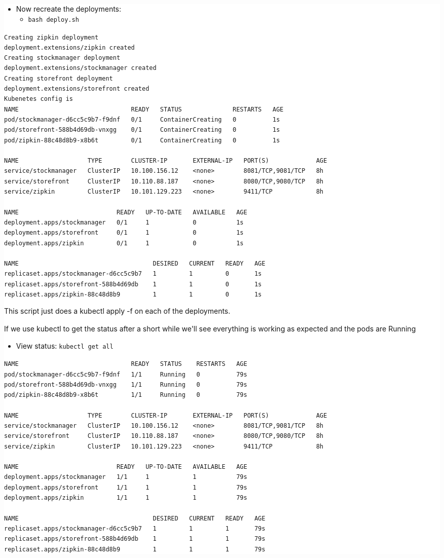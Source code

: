- Now recreate the deployments: 
  -  `bash deploy.sh `

```
Creating zipkin deployment
deployment.extensions/zipkin created
Creating stockmanager deployment
deployment.extensions/stockmanager created
Creating storefront deployment
deployment.extensions/storefront created
Kubenetes config is
NAME                               READY   STATUS              RESTARTS   AGE
pod/stockmanager-d6cc5c9b7-f9dnf   0/1     ContainerCreating   0          1s
pod/storefront-588b4d69db-vnxgg    0/1     ContainerCreating   0          1s
pod/zipkin-88c48d8b9-x8b6t         0/1     ContainerCreating   0          1s

NAME                   TYPE        CLUSTER-IP       EXTERNAL-IP   PORT(S)             AGE
service/stockmanager   ClusterIP   10.100.156.12    <none>        8081/TCP,9081/TCP   8h
service/storefront     ClusterIP   10.110.88.187    <none>        8080/TCP,9080/TCP   8h
service/zipkin         ClusterIP   10.101.129.223   <none>        9411/TCP            8h

NAME                           READY   UP-TO-DATE   AVAILABLE   AGE
deployment.apps/stockmanager   0/1     1            0           1s
deployment.apps/storefront     0/1     1            0           1s
deployment.apps/zipkin         0/1     1            0           1s

NAME                                     DESIRED   CURRENT   READY   AGE
replicaset.apps/stockmanager-d6cc5c9b7   1         1         0       1s
replicaset.apps/storefront-588b4d69db    1         1         0       1s
replicaset.apps/zipkin-88c48d8b9         1         1         0       1s
```

This script just does a kubectl apply -f on each of the deployments. 

If we use kubectl to get the status after a short while we'll see everything is working as expected and the pods are Running

- View status: `kubectl get all`

```
NAME                               READY   STATUS    RESTARTS   AGE
pod/stockmanager-d6cc5c9b7-f9dnf   1/1     Running   0          79s
pod/storefront-588b4d69db-vnxgg    1/1     Running   0          79s
pod/zipkin-88c48d8b9-x8b6t         1/1     Running   0          79s

NAME                   TYPE        CLUSTER-IP       EXTERNAL-IP   PORT(S)             AGE
service/stockmanager   ClusterIP   10.100.156.12    <none>        8081/TCP,9081/TCP   8h
service/storefront     ClusterIP   10.110.88.187    <none>        8080/TCP,9080/TCP   8h
service/zipkin         ClusterIP   10.101.129.223   <none>        9411/TCP            8h

NAME                           READY   UP-TO-DATE   AVAILABLE   AGE
deployment.apps/stockmanager   1/1     1            1           79s
deployment.apps/storefront     1/1     1            1           79s
deployment.apps/zipkin         1/1     1            1           79s

NAME                                     DESIRED   CURRENT   READY   AGE
replicaset.apps/stockmanager-d6cc5c9b7   1         1         1       79s
replicaset.apps/storefront-588b4d69db    1         1         1       79s
replicaset.apps/zipkin-88c48d8b9         1         1         1       79s
```
